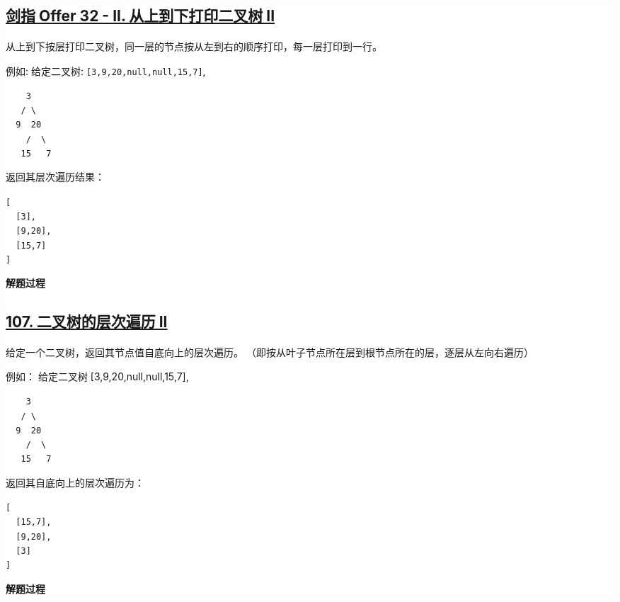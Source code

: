 ## [剑指 Offer 32 - II. 从上到下打印二叉树 II](https://leetcode-cn.com/problems/cong-shang-dao-xia-da-yin-er-cha-shu-ii-lcof/)

从上到下按层打印二叉树，同一层的节点按从左到右的顺序打印，每一层打印到一行。

例如:
 给定二叉树: `[3,9,20,null,null,15,7]`,

```
    3
   / \
  9  20
    /  \
   15   7
```

返回其层次遍历结果：

```
[
  [3],
  [9,20],
  [15,7]
]
```

**解题过程**



## [107. 二叉树的层次遍历 II](https://leetcode-cn.com/problems/binary-tree-level-order-traversal-ii/)

给定一个二叉树，返回其节点值自底向上的层次遍历。 （即按从叶子节点所在层到根节点所在的层，逐层从左向右遍历）

例如：
给定二叉树 [3,9,20,null,null,15,7],

```
    3
   / \
  9  20
    /  \
   15   7
```

返回其自底向上的层次遍历为：

```
[
  [15,7],
  [9,20],
  [3]
]
```

**解题过程**
